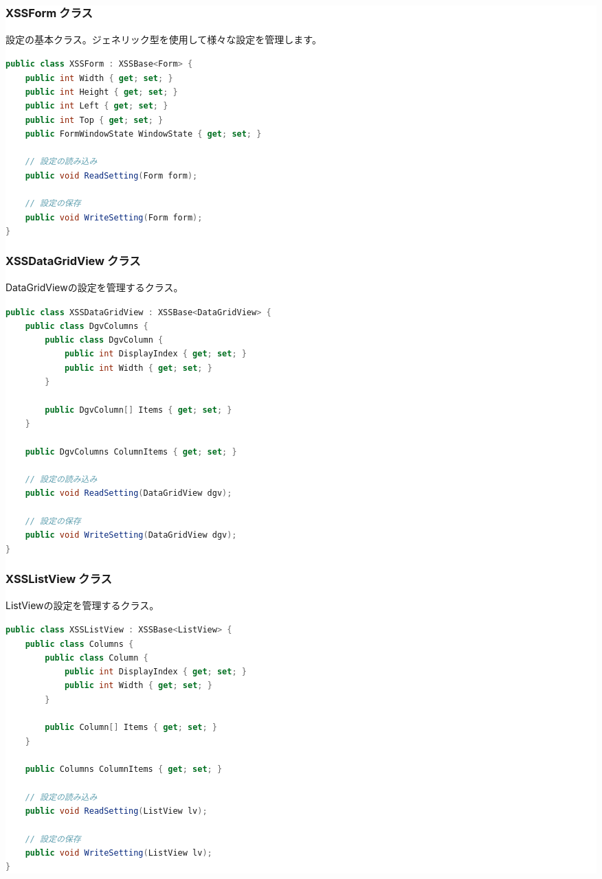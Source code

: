 ### XSSForm クラス
設定の基本クラス。ジェネリック型を使用して様々な設定を管理します。

```csharp
public class XSSForm : XSSBase<Form> {
    public int Width { get; set; }
    public int Height { get; set; }
    public int Left { get; set; }
    public int Top { get; set; }
    public FormWindowState WindowState { get; set; }
    
    // 設定の読み込み
    public void ReadSetting(Form form);
    
    // 設定の保存
    public void WriteSetting(Form form);
}
```

### XSSDataGridView クラス
DataGridViewの設定を管理するクラス。

```csharp
public class XSSDataGridView : XSSBase<DataGridView> {
    public class DgvColumns {
        public class DgvColumn {
            public int DisplayIndex { get; set; }
            public int Width { get; set; }
        }
        
        public DgvColumn[] Items { get; set; }
    }
    
    public DgvColumns ColumnItems { get; set; }
    
    // 設定の読み込み
    public void ReadSetting(DataGridView dgv);
    
    // 設定の保存
    public void WriteSetting(DataGridView dgv);
}
```

### XSSListView クラス
ListViewの設定を管理するクラス。

```csharp
public class XSSListView : XSSBase<ListView> {
    public class Columns {
        public class Column {
            public int DisplayIndex { get; set; }
            public int Width { get; set; }
        }
        
        public Column[] Items { get; set; }
    }
    
    public Columns ColumnItems { get; set; }
    
    // 設定の読み込み
    public void ReadSetting(ListView lv);
    
    // 設定の保存
    public void WriteSetting(ListView lv);
}
```